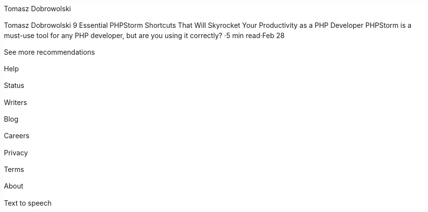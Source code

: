 Tomasz Dobrowolski

Tomasz Dobrowolski
9 Essential PHPStorm Shortcuts That Will Skyrocket Your Productivity as a PHP Developer
PHPStorm is a must-use tool for any PHP developer, but are you using it correctly?
·5 min read·Feb 28

See more recommendations

Help

Status

Writers

Blog

Careers

Privacy

Terms

About

Text to speech
